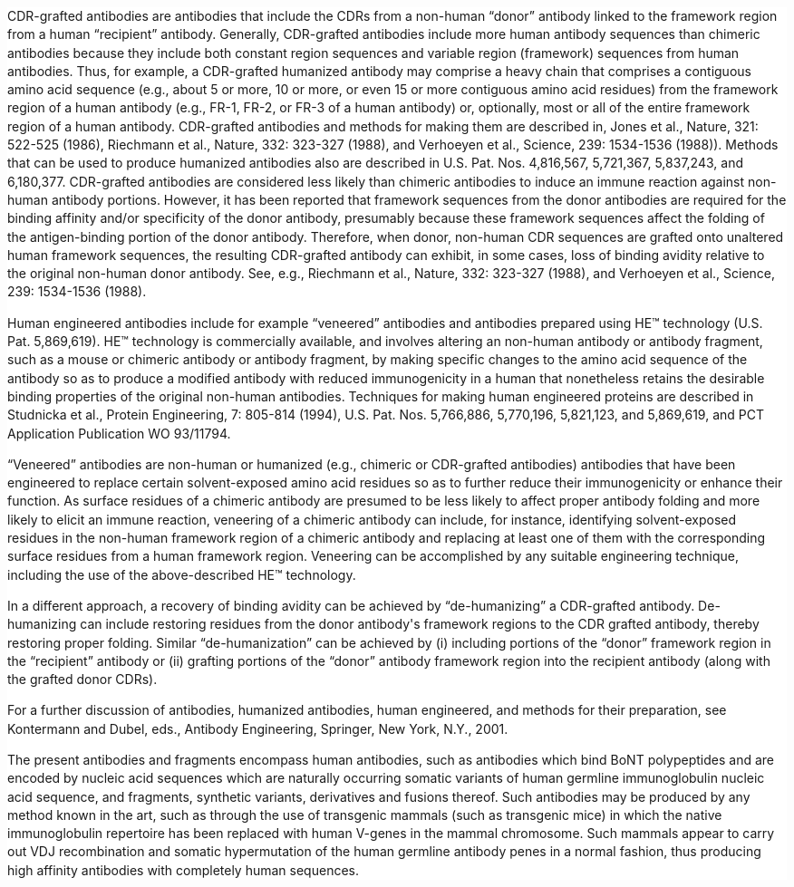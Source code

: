 CDR-grafted antibodies are antibodies that include the CDRs from a non-human “donor” antibody linked to the framework region from a human “recipient” antibody. Generally, CDR-grafted antibodies include more human antibody sequences than chimeric antibodies because they include both constant region sequences and variable region (framework) sequences from human antibodies. Thus, for example, a CDR-grafted humanized antibody may comprise a heavy chain that comprises a contiguous amino acid sequence (e.g., about 5 or more, 10 or more, or even 15 or more contiguous amino acid residues) from the framework region of a human antibody (e.g., FR-1, FR-2, or FR-3 of a human antibody) or, optionally, most or all of the entire framework region of a human antibody. CDR-grafted antibodies and methods for making them are described in, Jones et al., Nature, 321: 522-525 (1986), Riechmann et al., Nature, 332: 323-327 (1988), and Verhoeyen et al., Science, 239: 1534-1536 (1988)). Methods that can be used to produce humanized antibodies also are described in U.S. Pat. Nos. 4,816,567, 5,721,367, 5,837,243, and 6,180,377. CDR-grafted antibodies are considered less likely than chimeric antibodies to induce an immune reaction against non-human antibody portions. However, it has been reported that framework sequences from the donor antibodies are required for the binding affinity and/or specificity of the donor antibody, presumably because these framework sequences affect the folding of the antigen-binding portion of the donor antibody. Therefore, when donor, non-human CDR sequences are grafted onto unaltered human framework sequences, the resulting CDR-grafted antibody can exhibit, in some cases, loss of binding avidity relative to the original non-human donor antibody. See, e.g., Riechmann et al., Nature, 332: 323-327 (1988), and Verhoeyen et al., Science, 239: 1534-1536 (1988).

Human engineered antibodies include for example “veneered” antibodies and antibodies prepared using HE™ technology (U.S. Pat. 5,869,619). HE™ technology is commercially available, and involves altering an non-human antibody or antibody fragment, such as a mouse or chimeric antibody or antibody fragment, by making specific changes to the amino acid sequence of the antibody so as to produce a modified antibody with reduced immunogenicity in a human that nonetheless retains the desirable binding properties of the original non-human antibodies. Techniques for making human engineered proteins are described in Studnicka et al., Protein Engineering, 7: 805-814 (1994), U.S. Pat. Nos. 5,766,886, 5,770,196, 5,821,123, and 5,869,619, and PCT Application Publication WO 93/11794.

“Veneered” antibodies are non-human or humanized (e.g., chimeric or CDR-grafted antibodies) antibodies that have been engineered to replace certain solvent-exposed amino acid residues so as to further reduce their immunogenicity or enhance their function. As surface residues of a chimeric antibody are presumed to be less likely to affect proper antibody folding and more likely to elicit an immune reaction, veneering of a chimeric antibody can include, for instance, identifying solvent-exposed residues in the non-human framework region of a chimeric antibody and replacing at least one of them with the corresponding surface residues from a human framework region. Veneering can be accomplished by any suitable engineering technique, including the use of the above-described HE™ technology.

In a different approach, a recovery of binding avidity can be achieved by “de-humanizing” a CDR-grafted antibody. De-humanizing can include restoring residues from the donor antibody's framework regions to the CDR grafted antibody, thereby restoring proper folding. Similar “de-humanization” can be achieved by (i) including portions of the “donor” framework region in the “recipient” antibody or (ii) grafting portions of the “donor” antibody framework region into the recipient antibody (along with the grafted donor CDRs).

For a further discussion of antibodies, humanized antibodies, human engineered, and methods for their preparation, see Kontermann and Dubel, eds., Antibody Engineering, Springer, New York, N.Y., 2001.

The present antibodies and fragments encompass human antibodies, such as antibodies which bind BoNT polypeptides and are encoded by nucleic acid sequences which are naturally occurring somatic variants of human germline immunoglobulin nucleic acid sequence, and fragments, synthetic variants, derivatives and fusions thereof. Such antibodies may be produced by any method known in the art, such as through the use of transgenic mammals (such as transgenic mice) in which the native immunoglobulin repertoire has been replaced with human V-genes in the mammal chromosome. Such mammals appear to carry out VDJ recombination and somatic hypermutation of the human germline antibody penes in a normal fashion, thus producing high affinity antibodies with completely human sequences.
